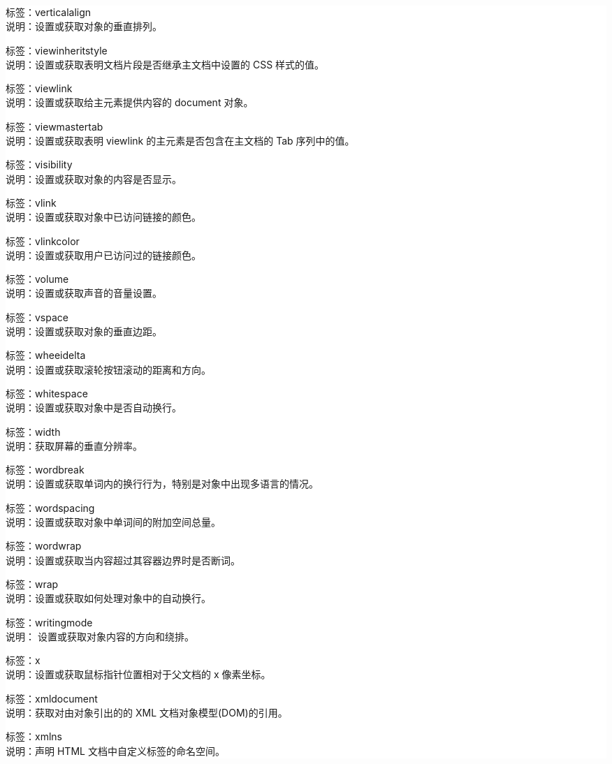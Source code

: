 标签：verticalalign  
说明：设置或获取对象的垂直排列。 

标签：viewinheritstyle  
说明：设置或获取表明文档片段是否继承主文档中设置的 CSS 样式的值。 

标签：viewlink  
说明：设置或获取给主元素提供内容的 document 对象。 

标签：viewmastertab  
说明：设置或获取表明 viewlink 的主元素是否包含在主文档的 Tab 序列中的值。 

标签：visibility  
说明：设置或获取对象的内容是否显示。 

标签：vlink  
说明：设置或获取对象中已访问链接的颜色。 

标签：vlinkcolor  
说明：设置或获取用户已访问过的链接颜色。 

标签：volume  
说明：设置或获取声音的音量设置。 

标签：vspace  
说明：设置或获取对象的垂直边距。 

标签：wheeidelta  
说明：设置或获取滚轮按钮滚动的距离和方向。 

标签：whitespace  
说明：设置或获取对象中是否自动换行。 

标签：width  
说明：获取屏幕的垂直分辨率。 

标签：wordbreak  
说明：设置或获取单词内的换行行为，特别是对象中出现多语言的情况。 

标签：wordspacing  
说明：设置或获取对象中单词间的附加空间总量。 

标签：wordwrap  
说明：设置或获取当内容超过其容器边界时是否断词。 

标签：wrap  
说明：设置或获取如何处理对象中的自动换行。 

标签：writingmode  
说明： 设置或获取对象内容的方向和绕排。 

标签：x  
说明：设置或获取鼠标指针位置相对于父文档的 x 像素坐标。 

标签：xmldocument  
说明：获取对由对象引出的的 XML 文档对象模型(DOM)的引用。 

标签：xmlns  
说明：声明 HTML 文档中自定义标签的命名空间。 

